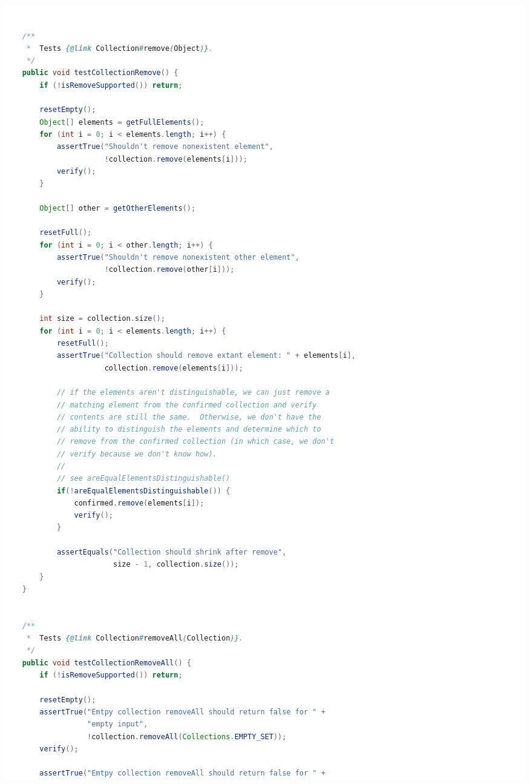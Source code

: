 ```java


    /**
     *  Tests {@link Collection#remove(Object)}.
     */
    public void testCollectionRemove() {
        if (!isRemoveSupported()) return;

        resetEmpty();
        Object[] elements = getFullElements();
        for (int i = 0; i < elements.length; i++) {
            assertTrue("Shouldn't remove nonexistent element", 
                       !collection.remove(elements[i]));
            verify();
        }
        
        Object[] other = getOtherElements();
        
        resetFull();
        for (int i = 0; i < other.length; i++) {
            assertTrue("Shouldn't remove nonexistent other element", 
                       !collection.remove(other[i]));
            verify();
        }
        
        int size = collection.size();
        for (int i = 0; i < elements.length; i++) {
            resetFull();
            assertTrue("Collection should remove extant element: " + elements[i],
                       collection.remove(elements[i]));

            // if the elements aren't distinguishable, we can just remove a
            // matching element from the confirmed collection and verify
            // contents are still the same.  Otherwise, we don't have the
            // ability to distinguish the elements and determine which to
            // remove from the confirmed collection (in which case, we don't
            // verify because we don't know how). 
            //
            // see areEqualElementsDistinguishable()
            if(!areEqualElementsDistinguishable()) {
                confirmed.remove(elements[i]);
                verify();
            }

            assertEquals("Collection should shrink after remove", 
                         size - 1, collection.size());
        }
    }
    

    /**
     *  Tests {@link Collection#removeAll(Collection)}.
     */
    public void testCollectionRemoveAll() {
        if (!isRemoveSupported()) return;

        resetEmpty();
        assertTrue("Emtpy collection removeAll should return false for " +
                   "empty input", 
                   !collection.removeAll(Collections.EMPTY_SET));
        verify();
        
        assertTrue("Emtpy collection removeAll should return false for " +
```